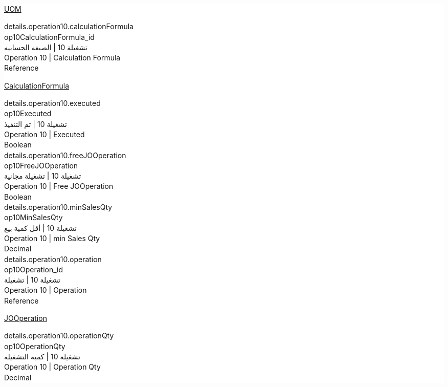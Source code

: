  [UOM](/modules/supplychain/UOM.md) 
</div>
</div>

<div class="row searchable" id="details.operation10.calculationFormula">
<div class="cell" data-label="Property">details.operation10.calculationFormula</div>
<div class="cell" data-label="Column">op10CalculationFormula_id</div>
<div class="cell" data-label="Arabic">تشغيلة 10 | الصيغه الحسابيه</div>
<div class="cell" data-label="English">Operation 10 | Calculation Formula</div>
<div class="cell" data-label="Type">Reference</div>
<div class="cell" data-label="Foreign Table">

 [CalculationFormula](/modules/supplychain/CalculationFormula.md) 
</div>
</div>

<div class="row searchable" id="details.operation10.executed">
<div class="cell" data-label="Property">details.operation10.executed</div>
<div class="cell" data-label="Column">op10Executed</div>
<div class="cell" data-label="Arabic">تشغيلة 10 | تم التنفيذ</div>
<div class="cell" data-label="English">Operation 10 | Executed</div>
<div class="cell" data-label="Type">Boolean</div>

</div>

<div class="row searchable" id="details.operation10.freeJOOperation">
<div class="cell" data-label="Property">details.operation10.freeJOOperation</div>
<div class="cell" data-label="Column">op10FreeJOOperation</div>
<div class="cell" data-label="Arabic">تشغيلة 10 | تشغيلة مجانية</div>
<div class="cell" data-label="English">Operation 10 | Free JOOperation</div>
<div class="cell" data-label="Type">Boolean</div>

</div>

<div class="row searchable" id="details.operation10.minSalesQty">
<div class="cell" data-label="Property">details.operation10.minSalesQty</div>
<div class="cell" data-label="Column">op10MinSalesQty</div>
<div class="cell" data-label="Arabic">تشغيلة 10 | أقل كمية بيع</div>
<div class="cell" data-label="English">Operation 10 | min Sales Qty</div>
<div class="cell" data-label="Type">Decimal</div>

</div>

<div class="row searchable" id="details.operation10.operation">
<div class="cell" data-label="Property">details.operation10.operation</div>
<div class="cell" data-label="Column">op10Operation_id</div>
<div class="cell" data-label="Arabic">تشغيلة 10 | تشغيلة</div>
<div class="cell" data-label="English">Operation 10 | Operation</div>
<div class="cell" data-label="Type">Reference</div>
<div class="cell" data-label="Foreign Table">

 [JOOperation](/modules/joborder/JOOperation.md) 
</div>
</div>

<div class="row searchable" id="details.operation10.operationQty">
<div class="cell" data-label="Property">details.operation10.operationQty</div>
<div class="cell" data-label="Column">op10OperationQty</div>
<div class="cell" data-label="Arabic">تشغيلة 10 | كمية التشغيله</div>
<div class="cell" data-label="English">Operation 10 | Operation Qty</div>
<div class="cell" data-label="Type">Decimal</div>
